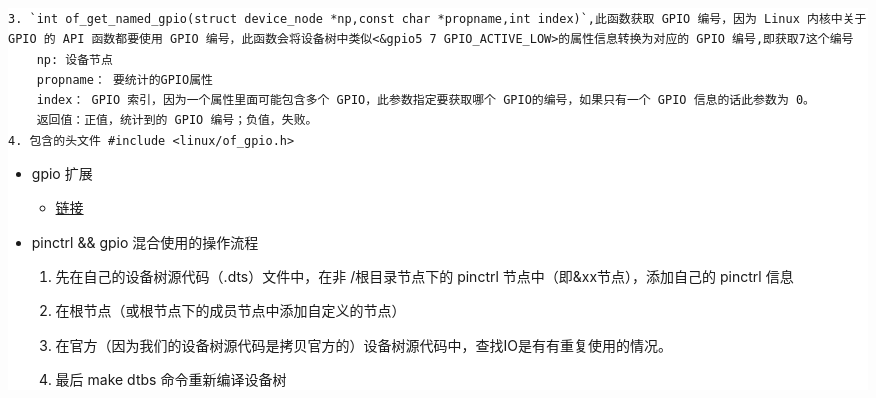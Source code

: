     3. `int of_get_named_gpio(struct device_node *np,const char *propname,int index)`,此函数获取 GPIO 编号，因为 Linux 内核中关于 GPIO 的 API 函数都要使用 GPIO 编号，此函数会将设备树中类似<&gpio5 7 GPIO_ACTIVE_LOW>的属性信息转换为对应的 GPIO 编号,即获取7这个编号
        np: 设备节点
        propname： 要统计的GPIO属性
        index： GPIO 索引，因为一个属性里面可能包含多个 GPIO，此参数指定要获取哪个 GPIO的编号，如果只有一个 GPIO 信息的话此参数为 0。
        返回值：正值，统计到的 GPIO 编号；负值，失败。
    4. 包含的头文件 #include <linux/of_gpio.h>

* gpio 扩展
    * [链接](https://zhuanlan.zhihu.com/p/265359362)




* pinctrl && gpio 混合使用的操作流程
    1. 先在自己的设备树源代码（.dts）文件中，在非 /根目录节点下的 pinctrl 节点中（即&xx节点），添加自己的 pinctrl 信息
    2. 在根节点（或根节点下的成员节点中添加自定义的节点）
    3. 在官方（因为我们的设备树源代码是拷贝官方的）设备树源代码中，查找IO是有有重复使用的情况。

    4. 最后 make dtbs 命令重新编译设备树



